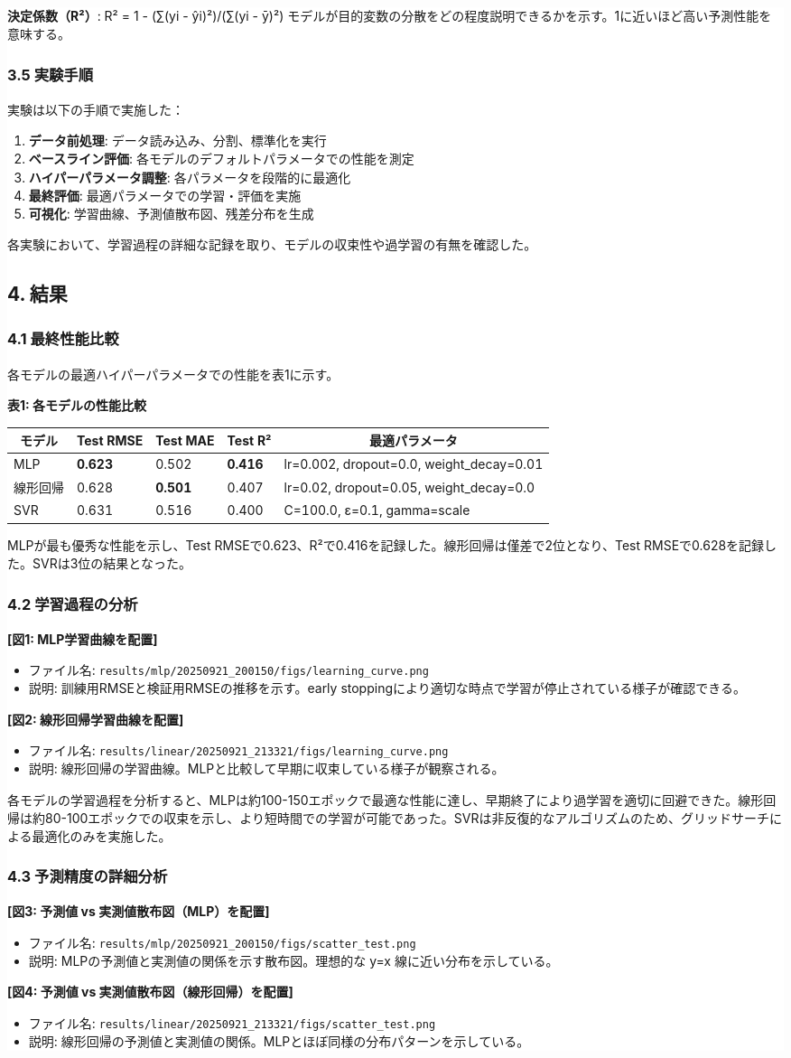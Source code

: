 **決定係数（R²）**: 
R² = 1 - (∑(yi - ŷi)²)/(∑(yi - ȳ)²)
モデルが目的変数の分散をどの程度説明できるかを示す。1に近いほど高い予測性能を意味する。

### 3.5 実験手順

実験は以下の手順で実施した：

1. **データ前処理**: データ読み込み、分割、標準化を実行
2. **ベースライン評価**: 各モデルのデフォルトパラメータでの性能を測定
3. **ハイパーパラメータ調整**: 各パラメータを段階的に最適化
4. **最終評価**: 最適パラメータでの学習・評価を実施
5. **可視化**: 学習曲線、予測値散布図、残差分布を生成

各実験において、学習過程の詳細な記録を取り、モデルの収束性や過学習の有無を確認した。

## 4. 結果

### 4.1 最終性能比較

各モデルの最適ハイパーパラメータでの性能を表1に示す。

**表1: 各モデルの性能比較**

| モデル | Test RMSE | Test MAE | Test R² | 最適パラメータ |
|--------|-----------|----------|---------|----------------|
| MLP | **0.623** | 0.502 | **0.416** | lr=0.002, dropout=0.0, weight_decay=0.01 |
| 線形回帰 | 0.628 | **0.501** | 0.407 | lr=0.02, dropout=0.05, weight_decay=0.0 |
| SVR | 0.631 | 0.516 | 0.400 | C=100.0, ε=0.1, gamma=scale |

MLPが最も優秀な性能を示し、Test RMSEで0.623、R²で0.416を記録した。線形回帰は僅差で2位となり、Test RMSEで0.628を記録した。SVRは3位の結果となった。

### 4.2 学習過程の分析

**[図1: MLP学習曲線を配置]**
- ファイル名: `results/mlp/20250921_200150/figs/learning_curve.png`
- 説明: 訓練用RMSEと検証用RMSEの推移を示す。early stoppingにより適切な時点で学習が停止されている様子が確認できる。

**[図2: 線形回帰学習曲線を配置]**
- ファイル名: `results/linear/20250921_213321/figs/learning_curve.png`
- 説明: 線形回帰の学習曲線。MLPと比較して早期に収束している様子が観察される。

各モデルの学習過程を分析すると、MLPは約100-150エポックで最適な性能に達し、早期終了により過学習を適切に回避できた。線形回帰は約80-100エポックでの収束を示し、より短時間での学習が可能であった。SVRは非反復的なアルゴリズムのため、グリッドサーチによる最適化のみを実施した。

### 4.3 予測精度の詳細分析

**[図3: 予測値 vs 実測値散布図（MLP）を配置]**
- ファイル名: `results/mlp/20250921_200150/figs/scatter_test.png`
- 説明: MLPの予測値と実測値の関係を示す散布図。理想的な y=x 線に近い分布を示している。

**[図4: 予測値 vs 実測値散布図（線形回帰）を配置]**
- ファイル名: `results/linear/20250921_213321/figs/scatter_test.png`
- 説明: 線形回帰の予測値と実測値の関係。MLPとほぼ同様の分布パターンを示している。
